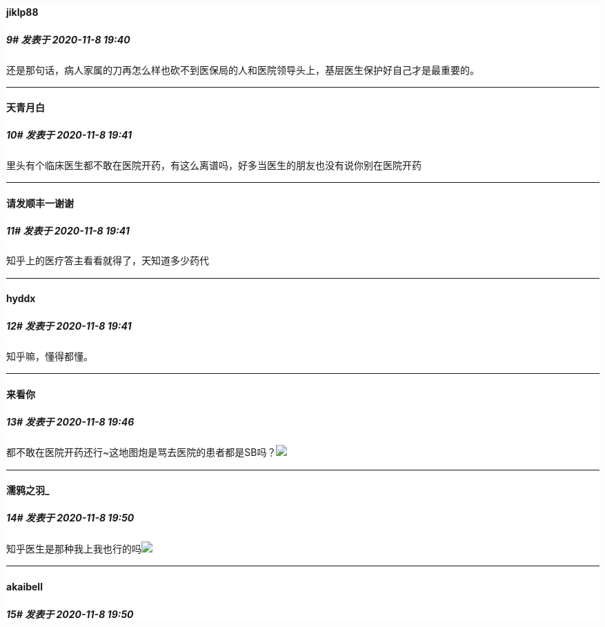####  jiklp88  
##### 9#       发表于 2020-11-8 19:40


还是那句话，病人家属的刀再怎么样也砍不到医保局的人和医院领导头上，基层医生保护好自己才是最重要的。


-----

####  天青月白  
##### 10#       发表于 2020-11-8 19:41


里头有个临床医生都不敢在医院开药，有这么离谱吗，好多当医生的朋友也没有说你别在医院开药


-----

####  请发顺丰一谢谢  
##### 11#       发表于 2020-11-8 19:41


知乎上的医疗答主看看就得了，天知道多少药代


-----

####  hyddx  
##### 12#       发表于 2020-11-8 19:41


知乎嘛，懂得都懂。


-----

####  来看你  
##### 13#       发表于 2020-11-8 19:46


都不敢在医院开药还行~这地图炮是骂去医院的患者都是SB吗？<img src="https://static.saraba1st.com/image/smiley/face2017/067.png" referrerpolicy="no-referrer">


-----

####  濡鸦之羽_  
##### 14#       发表于 2020-11-8 19:50


知乎医生是那种我上我也行的吗<img src="https://static.saraba1st.com/image/smiley/face2017/047.png" referrerpolicy="no-referrer">


-----

####  akaibell  
##### 15#       发表于 2020-11-8 19:50

